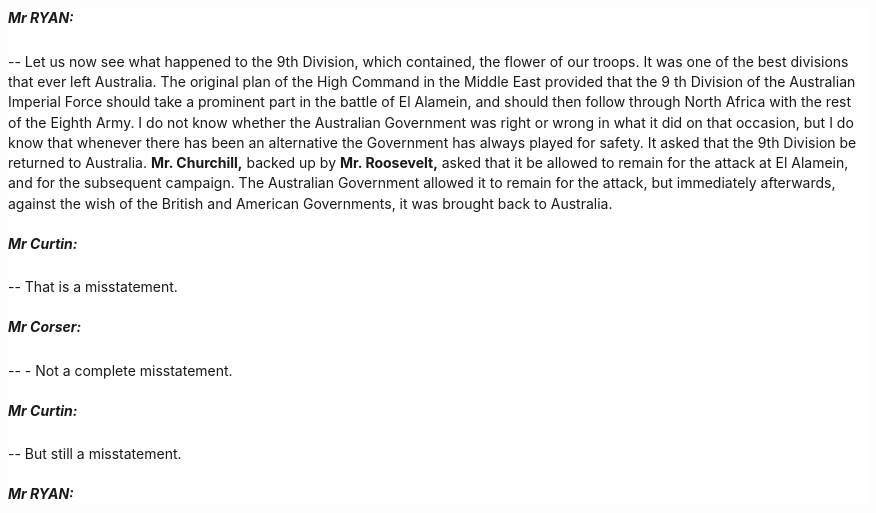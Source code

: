##### Mr RYAN:

-- Let us now see what happened to the 9th Division, which contained, the flower of our troops. It was one of the best divisions that ever left Australia. The original plan of the High Command in the Middle East provided that the 9 th Division of the Australian Imperial Force should take a prominent part in the battle of El Alamein, and should then follow through North Africa with the rest of the Eighth Army. I do not know whether the Australian Government was right or wrong in what it did on that occasion, but I do know that whenever there has been an alternative the Government has always played for safety. It asked that the 9th Division be returned to Australia.  **Mr. Churchill,**  backed up by  **Mr. Roosevelt,**  asked that it be  allowed to remain for the attack at El Alamein, and for the subsequent campaign. The Australian Government allowed it to remain for the attack, but  immediately  afterwards, against the wish of the British and American Governments, it was brought back to Australia. 

##### Mr Curtin:

-- That is a misstatement. 

##### Mr Corser:

-- - Not a complete misstatement. 

##### Mr Curtin:

-- But still a misstatement. 

##### Mr RYAN:

